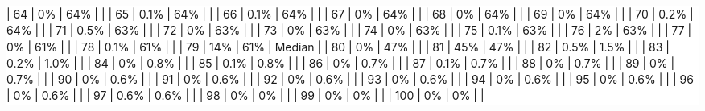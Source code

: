 | 64 | 0% | 64% |  |
| 65 | 0.1% | 64% |  |
| 66 | 0.1% | 64% |  |
| 67 | 0% | 64% |  |
| 68 | 0% | 64% |  |
| 69 | 0% | 64% |  |
| 70 | 0.2% | 64% |  |
| 71 | 0.5% | 63% |  |
| 72 | 0% | 63% |  |
| 73 | 0% | 63% |  |
| 74 | 0% | 63% |  |
| 75 | 0.1% | 63% |  |
| 76 | 2% | 63% |  |
| 77 | 0% | 61% |  |
| 78 | 0.1% | 61% |  |
| 79 | 14% | 61% | Median |
| 80 | 0% | 47% |  |
| 81 | 45% | 47% |  |
| 82 | 0.5% | 1.5% |  |
| 83 | 0.2% | 1.0% |  |
| 84 | 0% | 0.8% |  |
| 85 | 0.1% | 0.8% |  |
| 86 | 0% | 0.7% |  |
| 87 | 0.1% | 0.7% |  |
| 88 | 0% | 0.7% |  |
| 89 | 0% | 0.7% |  |
| 90 | 0% | 0.6% |  |
| 91 | 0% | 0.6% |  |
| 92 | 0% | 0.6% |  |
| 93 | 0% | 0.6% |  |
| 94 | 0% | 0.6% |  |
| 95 | 0% | 0.6% |  |
| 96 | 0% | 0.6% |  |
| 97 | 0.6% | 0.6% |  |
| 98 | 0% | 0% |  |
| 99 | 0% | 0% |  |
| 100 | 0% | 0% |  |